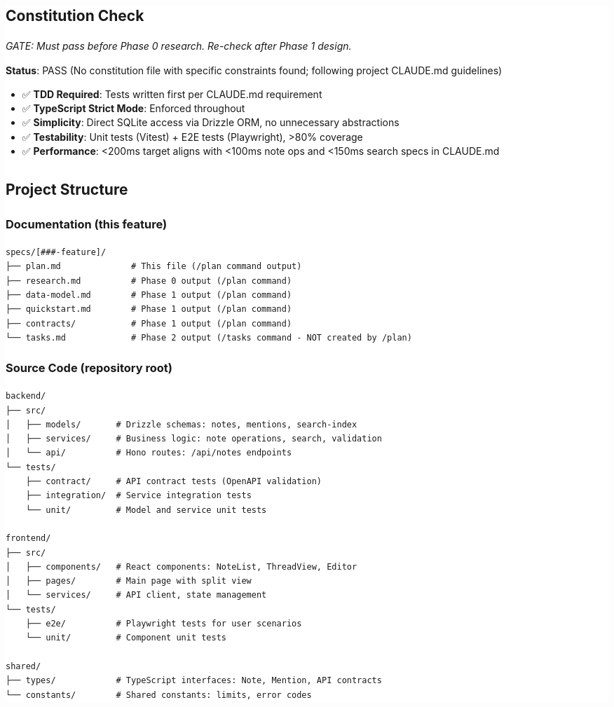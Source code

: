 ## Constitution Check
*GATE: Must pass before Phase 0 research. Re-check after Phase 1 design.*

**Status**: PASS (No constitution file with specific constraints found; following project CLAUDE.md guidelines)

- ✅ **TDD Required**: Tests written first per CLAUDE.md requirement
- ✅ **TypeScript Strict Mode**: Enforced throughout
- ✅ **Simplicity**: Direct SQLite access via Drizzle ORM, no unnecessary abstractions
- ✅ **Testability**: Unit tests (Vitest) + E2E tests (Playwright), >80% coverage
- ✅ **Performance**: <200ms target aligns with <100ms note ops and <150ms search specs in CLAUDE.md

## Project Structure

### Documentation (this feature)
```
specs/[###-feature]/
├── plan.md              # This file (/plan command output)
├── research.md          # Phase 0 output (/plan command)
├── data-model.md        # Phase 1 output (/plan command)
├── quickstart.md        # Phase 1 output (/plan command)
├── contracts/           # Phase 1 output (/plan command)
└── tasks.md             # Phase 2 output (/tasks command - NOT created by /plan)
```

### Source Code (repository root)
```
backend/
├── src/
│   ├── models/       # Drizzle schemas: notes, mentions, search-index
│   ├── services/     # Business logic: note operations, search, validation
│   └── api/          # Hono routes: /api/notes endpoints
└── tests/
    ├── contract/     # API contract tests (OpenAPI validation)
    ├── integration/  # Service integration tests
    └── unit/         # Model and service unit tests

frontend/
├── src/
│   ├── components/   # React components: NoteList, ThreadView, Editor
│   ├── pages/        # Main page with split view
│   └── services/     # API client, state management
└── tests/
    ├── e2e/          # Playwright tests for user scenarios
    └── unit/         # Component unit tests

shared/
├── types/            # TypeScript interfaces: Note, Mention, API contracts
└── constants/        # Shared constants: limits, error codes
```
